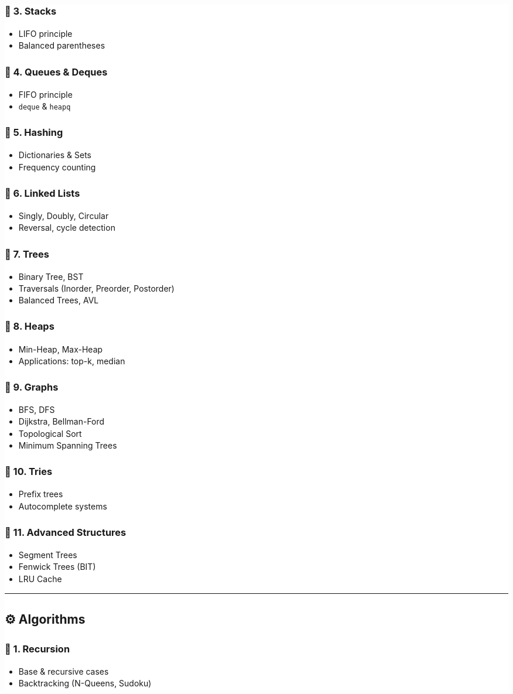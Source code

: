 ### 🔹 3. Stacks
- LIFO principle
- Balanced parentheses

### 🔹 4. Queues & Deques
- FIFO principle
- `deque` & `heapq`

### 🔹 5. Hashing
- Dictionaries & Sets
- Frequency counting

### 🔹 6. Linked Lists
- Singly, Doubly, Circular
- Reversal, cycle detection

### 🔹 7. Trees
- Binary Tree, BST
- Traversals (Inorder, Preorder, Postorder)
- Balanced Trees, AVL

### 🔹 8. Heaps
- Min-Heap, Max-Heap
- Applications: top-k, median

### 🔹 9. Graphs
- BFS, DFS
- Dijkstra, Bellman-Ford
- Topological Sort
- Minimum Spanning Trees

### 🔹 10. Tries
- Prefix trees
- Autocomplete systems

### 🔹 11. Advanced Structures
- Segment Trees
- Fenwick Trees (BIT)
- LRU Cache

---

## ⚙️ Algorithms

### 🔹 1. Recursion
- Base & recursive cases
- Backtracking (N-Queens, Sudoku)
